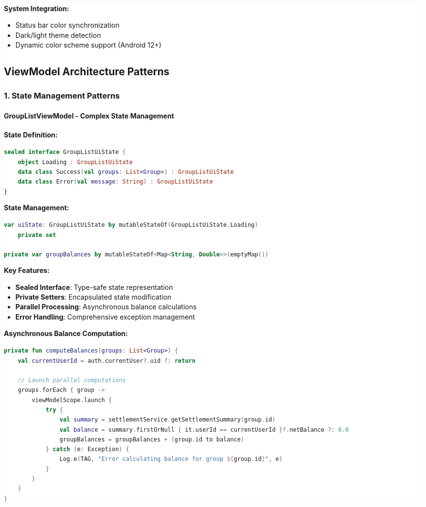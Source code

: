 **System Integration:**
- Status bar color synchronization
- Dark/light theme detection
- Dynamic color scheme support (Android 12+)

## ViewModel Architecture Patterns

### 1. State Management Patterns

#### GroupListViewModel - Complex State Management

**State Definition:**
```kotlin
sealed interface GroupListUiState {
    object Loading : GroupListUiState
    data class Success(val groups: List<Group>) : GroupListUiState
    data class Error(val message: String) : GroupListUiState
}
```

**State Management:**
```kotlin
var uiState: GroupListUiState by mutableStateOf(GroupListUiState.Loading)
    private set

private var groupBalances by mutableStateOf<Map<String, Double>>(emptyMap())
```

**Key Features:**
- **Sealed Interface**: Type-safe state representation
- **Private Setters**: Encapsulated state modification
- **Parallel Processing**: Asynchronous balance calculations
- **Error Handling**: Comprehensive exception management

**Asynchronous Balance Computation:**
```kotlin
private fun computeBalances(groups: List<Group>) {
    val currentUserId = auth.currentUser?.uid ?: return

    // Launch parallel computations
    groups.forEach { group ->
        viewModelScope.launch {
            try {
                val summary = settlementService.getSettlementSummary(group.id)
                val balance = summary.firstOrNull { it.userId == currentUserId }?.netBalance ?: 0.0
                groupBalances = groupBalances + (group.id to balance)
            } catch (e: Exception) {
                Log.e(TAG, "Error calculating balance for group ${group.id}", e)
            }
        }
    }
}
```

